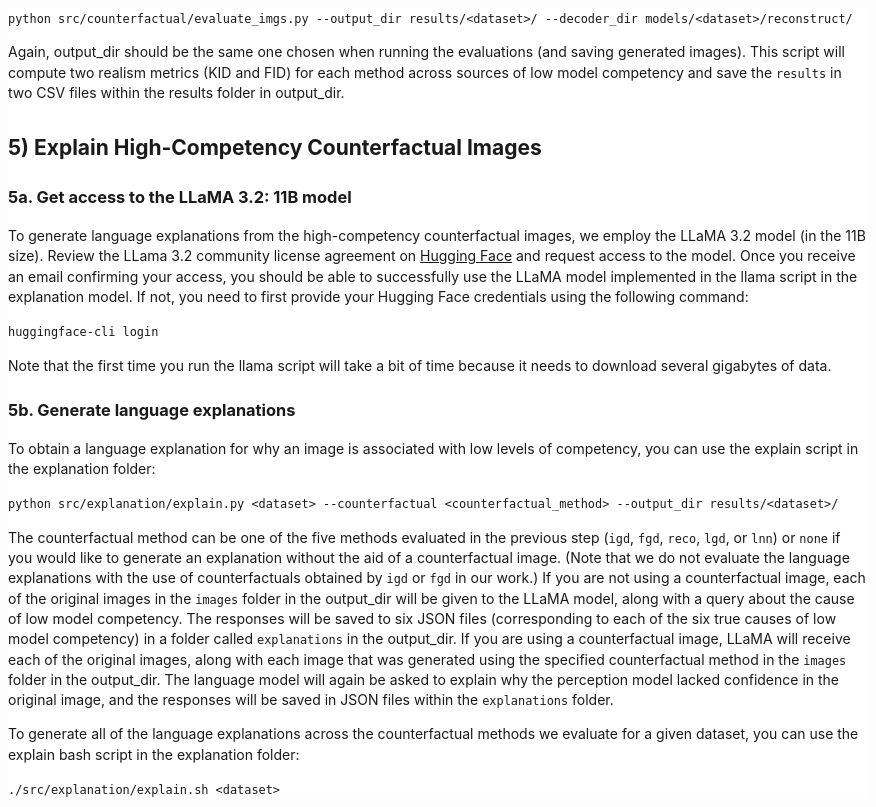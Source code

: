 ```
python src/counterfactual/evaluate_imgs.py --output_dir results/<dataset>/ --decoder_dir models/<dataset>/reconstruct/
```

Again, output_dir should be the same one chosen when running the evaluations (and saving generated images). This script will compute two realism metrics (KID and FID) for each method across sources of low model competency and save the `results` in two CSV files within the results folder in output_dir.

## 5) Explain High-Competency Counterfactual Images

### 5a. Get access to the LLaMA 3.2: 11B model

To generate language explanations from the high-competency counterfactual images, we employ the LLaMA 3.2 model (in the 11B size). Review the LLama 3.2 community license agreement on [Hugging Face](https://huggingface.co/meta-llama/Llama-3.2-11B-Vision-Instruct) and request access to the model. Once you receive an email confirming your access, you should be able to successfully use the LLaMA model implemented in the llama script in the explanation model. If not, you need to first provide your Hugging Face credentials using the following command:

```
huggingface-cli login
```

Note that the first time you run the llama script will take a bit of time because it needs to download several gigabytes of data.

### 5b. Generate language explanations

To obtain a language explanation for why an image is associated with low levels of competency, you can use the explain script in the explanation folder:

```
python src/explanation/explain.py <dataset> --counterfactual <counterfactual_method> --output_dir results/<dataset>/
```

The counterfactual method can be one of the five methods evaluated in the previous step (`igd`, `fgd`, `reco`, `lgd`, or `lnn`) or `none` if you would like to generate an explanation without the aid of a counterfactual image. (Note that we do not evaluate the language explanations with the use of counterfactuals obtained by `igd` or `fgd` in our work.) If you are not using a counterfactual image, each of the original images in the `images` folder in the output_dir will be given to the LLaMA model, along with a query about the cause of low model competency. The responses will be saved to six JSON files (corresponding to each of the six true causes of low model competency) in a folder called `explanations` in the output_dir. If you are using a counterfactual image, LLaMA will receive each of the original images, along with each image that was generated using the specified counterfactual method in the `images` folder in the output_dir. The language model will again be asked to explain why the perception model lacked confidence in the original image, and the responses will be saved in JSON files within the `explanations` folder.

To generate all of the language explanations across the counterfactual methods we evaluate for a given dataset, you can use the explain bash script in the explanation folder:

```
./src/explanation/explain.sh <dataset>
```
